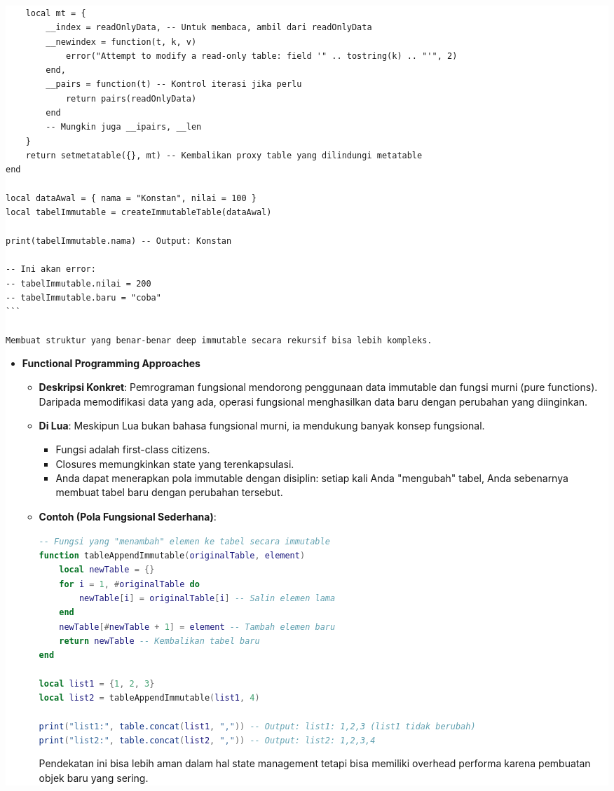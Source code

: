         local mt = {
            __index = readOnlyData, -- Untuk membaca, ambil dari readOnlyData
            __newindex = function(t, k, v)
                error("Attempt to modify a read-only table: field '" .. tostring(k) .. "'", 2)
            end,
            __pairs = function(t) -- Kontrol iterasi jika perlu
                return pairs(readOnlyData)
            end
            -- Mungkin juga __ipairs, __len
        }
        return setmetatable({}, mt) -- Kembalikan proxy table yang dilindungi metatable
    end

    local dataAwal = { nama = "Konstan", nilai = 100 }
    local tabelImmutable = createImmutableTable(dataAwal)

    print(tabelImmutable.nama) -- Output: Konstan

    -- Ini akan error:
    -- tabelImmutable.nilai = 200
    -- tabelImmutable.baru = "coba"
    ```

    Membuat struktur yang benar-benar deep immutable secara rekursif bisa lebih kompleks.

- **Functional Programming Approaches**

  - **Deskripsi Konkret**: Pemrograman fungsional mendorong penggunaan data immutable dan fungsi murni (pure functions). Daripada memodifikasi data yang ada, operasi fungsional menghasilkan data baru dengan perubahan yang diinginkan.
  - **Di Lua**: Meskipun Lua bukan bahasa fungsional murni, ia mendukung banyak konsep fungsional.
    - Fungsi adalah first-class citizens.
    - Closures memungkinkan state yang terenkapsulasi.
    - Anda dapat menerapkan pola immutable dengan disiplin: setiap kali Anda "mengubah" tabel, Anda sebenarnya membuat tabel baru dengan perubahan tersebut.
  - **Contoh (Pola Fungsional Sederhana)**:

    ```lua
    -- Fungsi yang "menambah" elemen ke tabel secara immutable
    function tableAppendImmutable(originalTable, element)
        local newTable = {}
        for i = 1, #originalTable do
            newTable[i] = originalTable[i] -- Salin elemen lama
        end
        newTable[#newTable + 1] = element -- Tambah elemen baru
        return newTable -- Kembalikan tabel baru
    end

    local list1 = {1, 2, 3}
    local list2 = tableAppendImmutable(list1, 4)

    print("list1:", table.concat(list1, ",")) -- Output: list1: 1,2,3 (list1 tidak berubah)
    print("list2:", table.concat(list2, ",")) -- Output: list2: 1,2,3,4
    ```

    Pendekatan ini bisa lebih aman dalam hal state management tetapi bisa memiliki overhead performa karena pembuatan objek baru yang sering.


[5]: ../../../../../../../README.md
[4]: ../../../../README.md
[3]: ../3-scope-lifetime/README.md
[2]: ../5-specialized-variable-usage/README.md
[1]: ../../README.md/#21-assignment-patterns